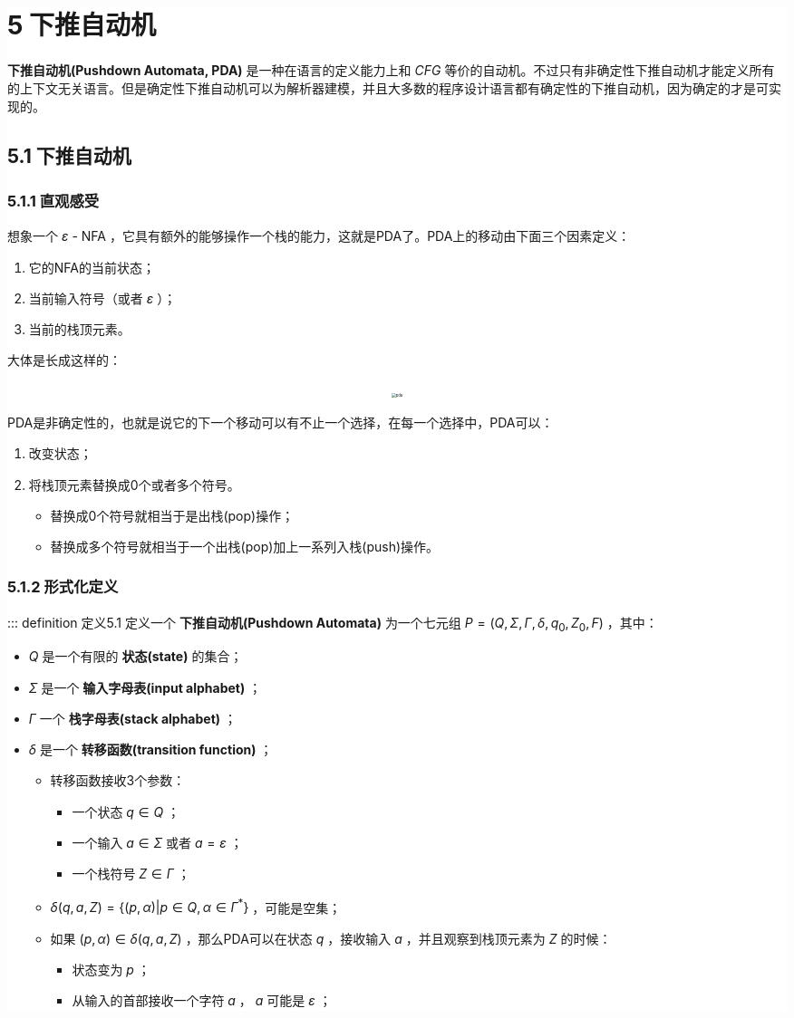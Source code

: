 # 5 下推自动机

**下推自动机(Pushdown Automata, PDA)** 是一种在语言的定义能力上和 $CFG$ 等价的自动机。不过只有非确定性下推自动机才能定义所有的上下文无关语言。但是确定性下推自动机可以为解析器建模，并且大多数的程序设计语言都有确定性的下推自动机，因为确定的才是可实现的。

## 5.1 下推自动机

### 5.1.1 直观感受

想象一个 $\varepsilon$ - NFA ，它具有额外的能够操作一个栈的能力，这就是PDA了。PDA上的移动由下面三个因素定义：

1. 它的NFA的当前状态；

2. 当前输入符号（或者 $\varepsilon$ ）；

3. 当前的栈顶元素。

大体是长成这样的：

<p style="text-align:center"><img src="./pda.png" alt="pda" style="zoom:30%;"/></p>

PDA是非确定性的，也就是说它的下一个移动可以有不止一个选择，在每一个选择中，PDA可以：

1. 改变状态；

2. 将栈顶元素替换成0个或者多个符号。

    - 替换成0个符号就相当于是出栈(pop)操作；

    - 替换成多个符号就相当于一个出栈(pop)加上一系列入栈(push)操作。

### 5.1.2 形式化定义

::: definition 定义5.1
定义一个 **下推自动机(Pushdown Automata)** 为一个七元组 $P = (Q, \Sigma, \Gamma, \delta, q_0, Z_0, F)$ ，其中：

- $Q$ 是一个有限的 **状态(state)** 的集合；

- $\Sigma$ 是一个 **输入字母表(input alphabet)** ；

- $\Gamma$ 一个 **栈字母表(stack alphabet)** ；

- $\delta$ 是一个 **转移函数(transition function)** ；

    - 转移函数接收3个参数：

        - 一个状态 $q \in Q$ ；

        - 一个输入 $a \in \Sigma$ 或者 $a = \varepsilon$ ；

        - 一个栈符号 $Z \in \Gamma$ ；
    
    - $\delta(q, a, Z) = \{(p, \alpha) | p \in Q, \alpha \in \Gamma^*\}$ ，可能是空集；

    - 如果 $(p, \alpha) \in \delta(q, a, Z)$ ，那么PDA可以在状态 $q$ ，接收输入 $a$ ，并且观察到栈顶元素为 $Z$ 的时候：

        - 状态变为 $p$ ；

        - 从输入的首部接收一个字符 $a$ ， $a$ 可能是 $\varepsilon$ ；
